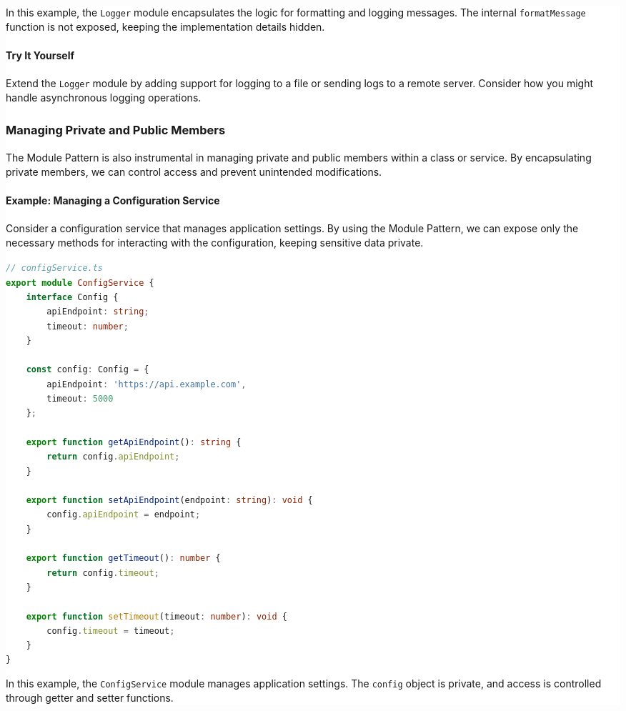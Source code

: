 ```typescript
```

In this example, the `Logger` module encapsulates the logic for formatting and logging messages. The internal `formatMessage` function is not exposed, keeping the implementation details hidden.

#### Try It Yourself

Extend the `Logger` module by adding support for logging to a file or sending logs to a remote server. Consider how you might handle asynchronous logging operations.

### Managing Private and Public Members

The Module Pattern is also instrumental in managing private and public members within a class or service. By encapsulating private members, we can control access and prevent unintended modifications.

#### Example: Managing a Configuration Service

Consider a configuration service that manages application settings. By using the Module Pattern, we can expose only the necessary methods for interacting with the configuration, keeping sensitive data private.

```typescript
// configService.ts
export module ConfigService {
    interface Config {
        apiEndpoint: string;
        timeout: number;
    }

    const config: Config = {
        apiEndpoint: 'https://api.example.com',
        timeout: 5000
    };

    export function getApiEndpoint(): string {
        return config.apiEndpoint;
    }

    export function setApiEndpoint(endpoint: string): void {
        config.apiEndpoint = endpoint;
    }

    export function getTimeout(): number {
        return config.timeout;
    }

    export function setTimeout(timeout: number): void {
        config.timeout = timeout;
    }
}
```

In this example, the `ConfigService` module manages application settings. The `config` object is private, and access is controlled through getter and setter functions.
